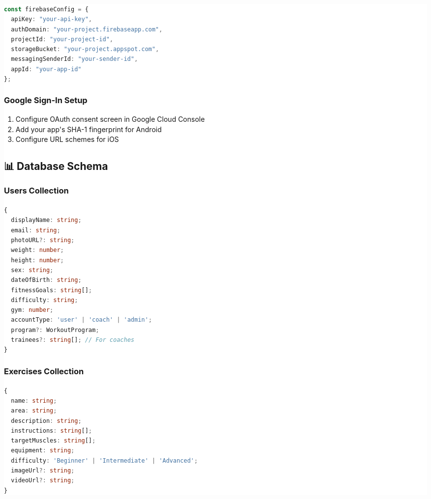 ```typescript
const firebaseConfig = {
  apiKey: "your-api-key",
  authDomain: "your-project.firebaseapp.com",
  projectId: "your-project-id",
  storageBucket: "your-project.appspot.com",
  messagingSenderId: "your-sender-id",
  appId: "your-app-id"
};
```

### Google Sign-In Setup
1. Configure OAuth consent screen in Google Cloud Console
2. Add your app's SHA-1 fingerprint for Android
3. Configure URL schemes for iOS

## 📊 Database Schema

### Users Collection
```typescript
{
  displayName: string;
  email: string;
  photoURL?: string;
  weight: number;
  height: number;
  sex: string;
  dateOfBirth: string;
  fitnessGoals: string[];
  difficulty: string;
  gym: number;
  accountType: 'user' | 'coach' | 'admin';
  program?: WorkoutProgram;
  trainees?: string[]; // For coaches
}
```

### Exercises Collection
```typescript
{
  name: string;
  area: string;
  description: string;
  instructions: string[];
  targetMuscles: string[];
  equipment: string;
  difficulty: 'Beginner' | 'Intermediate' | 'Advanced';
  imageUrl?: string;
  videoUrl?: string;
}
```
